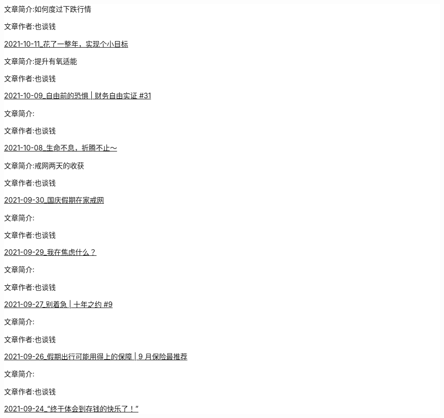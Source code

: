 文章简介:如何度过下跌行情

文章作者:也谈钱

[2021-10-11_花了一整年，实现个小目标](http://mp.weixin.qq.com/s?__biz=MzUzNjE3NzQ3Nw==&mid=2247489581&idx=1&sn=ea83dd79f8085d8dfa0d3d60bcc1cd8c&chksm=fafb6607cd8cef1108704da22bbce80f6f47c554e00b5525c3babb2f41a608f9dac2fc197146&scene=27#wechat_redirect)

文章简介:提升有氧适能

文章作者:也谈钱

[2021-10-09_自由前的恐惧 | 财务自由实证 #31](http://mp.weixin.qq.com/s?__biz=MzUzNjE3NzQ3Nw==&mid=2247489561&idx=1&sn=eee6eed522c1c1f363f61de8a5ca770e&chksm=fafb6633cd8cef25202abb2b0c6ec0f129d28635a2f290f3c349f1396922e225ac47a2b966c5&scene=27#wechat_redirect)

文章简介:

文章作者:也谈钱

[2021-10-08_生命不息，折腾不止～](http://mp.weixin.qq.com/s?__biz=MzUzNjE3NzQ3Nw==&mid=2247489548&idx=1&sn=5c48d436e0f9ccc060f79012d94d6035&chksm=fafb6626cd8cef3067679505bdd80632507e1bd2b4d51981b630c405c2f95edd74fd63fcf1d3&scene=27#wechat_redirect)

文章简介:戒网两天的收获

文章作者:也谈钱

[2021-09-30_国庆假期在家戒网](http://mp.weixin.qq.com/s?__biz=MzUzNjE3NzQ3Nw==&mid=2247489538&idx=1&sn=4825d0d611d96eeced8da6bd76198422&chksm=fafb6628cd8cef3e69c5ff463b50f015fbe9716afa454005ae64fd8b285d801b87c26403736e&scene=27#wechat_redirect)

文章简介:

文章作者:也谈钱

[2021-09-29_我在焦虑什么？](http://mp.weixin.qq.com/s?__biz=MzUzNjE3NzQ3Nw==&mid=2247489532&idx=1&sn=7a6b5fccbbf04d621f93e68d6049cf8a&chksm=fafb69d6cd8ce0c0b67404d8cbc794d709f533bf0c0bd043d5c89459346226141432ee4943b7&scene=27#wechat_redirect)

文章简介:

文章作者:也谈钱

[2021-09-27_别着急 | 十年之约 #9](http://mp.weixin.qq.com/s?__biz=MzUzNjE3NzQ3Nw==&mid=2247489527&idx=1&sn=766b0831e8b5f19e86407cf89fe5a3e5&chksm=fafb69ddcd8ce0cb1fa2ea734bf7785188b21d768a9a12b7495dd672f0c2062c7d6f697d5d75&scene=27#wechat_redirect)

文章简介:

文章作者:也谈钱

[2021-09-26_假期出行可能用得上的保障 | 9 月保险最推荐](http://mp.weixin.qq.com/s?__biz=MzUzNjE3NzQ3Nw==&mid=2247489516&idx=1&sn=1c155047e5f36ca461dcc0e42b2c43be&chksm=fafb69c6cd8ce0d05953ab94b169b841ef82fc0709a145dcf64d277b0453ebdafbdfbefa1eff&scene=27#wechat_redirect)

文章简介:

文章作者:也谈钱

[2021-09-24_“终于体会到存钱的快乐了！”](http://mp.weixin.qq.com/s?__biz=MzUzNjE3NzQ3Nw==&mid=2247489504&idx=1&sn=96574bb7c28f20fe586d52ebfa9b2793&chksm=fafb69cacd8ce0dcee1a2cc314f2fc21d30e884438d2d87831c507e7fa1edb7b4ef357634c3c&scene=27#wechat_redirect)
